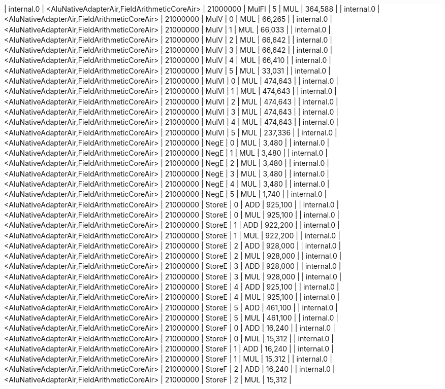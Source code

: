 | internal.0 | <AluNativeAdapterAir,FieldArithmeticCoreAir> | 21000000 | MulFI | 5 | MUL | 364,588 | 
| internal.0 | <AluNativeAdapterAir,FieldArithmeticCoreAir> | 21000000 | MulV | 0 | MUL | 66,265 | 
| internal.0 | <AluNativeAdapterAir,FieldArithmeticCoreAir> | 21000000 | MulV | 1 | MUL | 66,033 | 
| internal.0 | <AluNativeAdapterAir,FieldArithmeticCoreAir> | 21000000 | MulV | 2 | MUL | 66,642 | 
| internal.0 | <AluNativeAdapterAir,FieldArithmeticCoreAir> | 21000000 | MulV | 3 | MUL | 66,642 | 
| internal.0 | <AluNativeAdapterAir,FieldArithmeticCoreAir> | 21000000 | MulV | 4 | MUL | 66,410 | 
| internal.0 | <AluNativeAdapterAir,FieldArithmeticCoreAir> | 21000000 | MulV | 5 | MUL | 33,031 | 
| internal.0 | <AluNativeAdapterAir,FieldArithmeticCoreAir> | 21000000 | MulVI | 0 | MUL | 474,643 | 
| internal.0 | <AluNativeAdapterAir,FieldArithmeticCoreAir> | 21000000 | MulVI | 1 | MUL | 474,643 | 
| internal.0 | <AluNativeAdapterAir,FieldArithmeticCoreAir> | 21000000 | MulVI | 2 | MUL | 474,643 | 
| internal.0 | <AluNativeAdapterAir,FieldArithmeticCoreAir> | 21000000 | MulVI | 3 | MUL | 474,643 | 
| internal.0 | <AluNativeAdapterAir,FieldArithmeticCoreAir> | 21000000 | MulVI | 4 | MUL | 474,643 | 
| internal.0 | <AluNativeAdapterAir,FieldArithmeticCoreAir> | 21000000 | MulVI | 5 | MUL | 237,336 | 
| internal.0 | <AluNativeAdapterAir,FieldArithmeticCoreAir> | 21000000 | NegE | 0 | MUL | 3,480 | 
| internal.0 | <AluNativeAdapterAir,FieldArithmeticCoreAir> | 21000000 | NegE | 1 | MUL | 3,480 | 
| internal.0 | <AluNativeAdapterAir,FieldArithmeticCoreAir> | 21000000 | NegE | 2 | MUL | 3,480 | 
| internal.0 | <AluNativeAdapterAir,FieldArithmeticCoreAir> | 21000000 | NegE | 3 | MUL | 3,480 | 
| internal.0 | <AluNativeAdapterAir,FieldArithmeticCoreAir> | 21000000 | NegE | 4 | MUL | 3,480 | 
| internal.0 | <AluNativeAdapterAir,FieldArithmeticCoreAir> | 21000000 | NegE | 5 | MUL | 1,740 | 
| internal.0 | <AluNativeAdapterAir,FieldArithmeticCoreAir> | 21000000 | StoreE | 0 | ADD | 925,100 | 
| internal.0 | <AluNativeAdapterAir,FieldArithmeticCoreAir> | 21000000 | StoreE | 0 | MUL | 925,100 | 
| internal.0 | <AluNativeAdapterAir,FieldArithmeticCoreAir> | 21000000 | StoreE | 1 | ADD | 922,200 | 
| internal.0 | <AluNativeAdapterAir,FieldArithmeticCoreAir> | 21000000 | StoreE | 1 | MUL | 922,200 | 
| internal.0 | <AluNativeAdapterAir,FieldArithmeticCoreAir> | 21000000 | StoreE | 2 | ADD | 928,000 | 
| internal.0 | <AluNativeAdapterAir,FieldArithmeticCoreAir> | 21000000 | StoreE | 2 | MUL | 928,000 | 
| internal.0 | <AluNativeAdapterAir,FieldArithmeticCoreAir> | 21000000 | StoreE | 3 | ADD | 928,000 | 
| internal.0 | <AluNativeAdapterAir,FieldArithmeticCoreAir> | 21000000 | StoreE | 3 | MUL | 928,000 | 
| internal.0 | <AluNativeAdapterAir,FieldArithmeticCoreAir> | 21000000 | StoreE | 4 | ADD | 925,100 | 
| internal.0 | <AluNativeAdapterAir,FieldArithmeticCoreAir> | 21000000 | StoreE | 4 | MUL | 925,100 | 
| internal.0 | <AluNativeAdapterAir,FieldArithmeticCoreAir> | 21000000 | StoreE | 5 | ADD | 461,100 | 
| internal.0 | <AluNativeAdapterAir,FieldArithmeticCoreAir> | 21000000 | StoreE | 5 | MUL | 461,100 | 
| internal.0 | <AluNativeAdapterAir,FieldArithmeticCoreAir> | 21000000 | StoreF | 0 | ADD | 16,240 | 
| internal.0 | <AluNativeAdapterAir,FieldArithmeticCoreAir> | 21000000 | StoreF | 0 | MUL | 15,312 | 
| internal.0 | <AluNativeAdapterAir,FieldArithmeticCoreAir> | 21000000 | StoreF | 1 | ADD | 16,240 | 
| internal.0 | <AluNativeAdapterAir,FieldArithmeticCoreAir> | 21000000 | StoreF | 1 | MUL | 15,312 | 
| internal.0 | <AluNativeAdapterAir,FieldArithmeticCoreAir> | 21000000 | StoreF | 2 | ADD | 16,240 | 
| internal.0 | <AluNativeAdapterAir,FieldArithmeticCoreAir> | 21000000 | StoreF | 2 | MUL | 15,312 | 